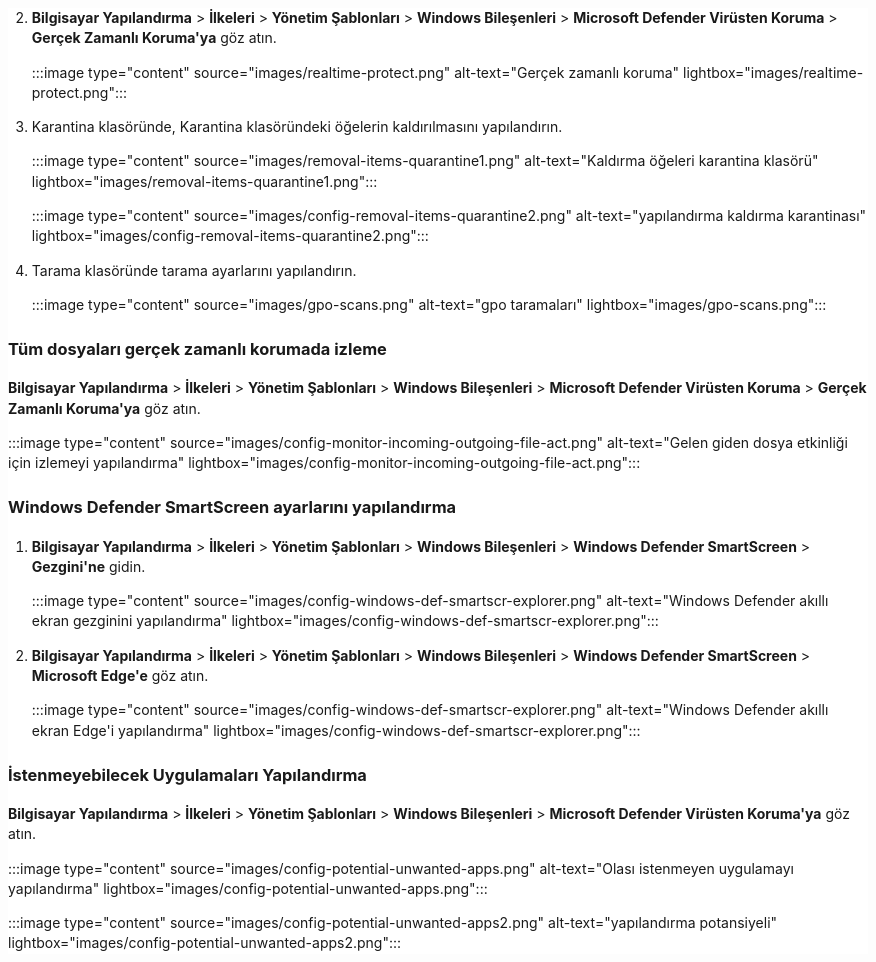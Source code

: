 2. **Bilgisayar Yapılandırma** > **İlkeleri** > **Yönetim Şablonları** > **Windows Bileşenleri** > **Microsoft Defender Virüsten Koruma** > **Gerçek Zamanlı Koruma'ya** göz atın.

    :::image type="content" source="images/realtime-protect.png" alt-text="Gerçek zamanlı koruma" lightbox="images/realtime-protect.png":::

1. Karantina klasöründe, Karantina klasöründeki öğelerin kaldırılmasını yapılandırın.

    :::image type="content" source="images/removal-items-quarantine1.png" alt-text="Kaldırma öğeleri karantina klasörü" lightbox="images/removal-items-quarantine1.png":::

    :::image type="content" source="images/config-removal-items-quarantine2.png" alt-text="yapılandırma kaldırma karantinası" lightbox="images/config-removal-items-quarantine2.png":::

4. Tarama klasöründe tarama ayarlarını yapılandırın.

    :::image type="content" source="images/gpo-scans.png" alt-text="gpo taramaları" lightbox="images/gpo-scans.png":::

### <a name="monitor-all-files-in-real-time-protection"></a>Tüm dosyaları gerçek zamanlı korumada izleme

**Bilgisayar Yapılandırma** \> **İlkeleri** \> **Yönetim Şablonları** \> **Windows Bileşenleri** \> **Microsoft Defender Virüsten Koruma** \> **Gerçek Zamanlı Koruma'ya** göz atın.

:::image type="content" source="images/config-monitor-incoming-outgoing-file-act.png" alt-text="Gelen giden dosya etkinliği için izlemeyi yapılandırma" lightbox="images/config-monitor-incoming-outgoing-file-act.png":::

### <a name="configure-windows-defender-smartscreen-settings"></a>Windows Defender SmartScreen ayarlarını yapılandırma

1. **Bilgisayar Yapılandırma** \> **İlkeleri** \> **Yönetim Şablonları** \> **Windows Bileşenleri** \> **Windows Defender SmartScreen** \> **Gezgini'ne** gidin.

   :::image type="content" source="images/config-windows-def-smartscr-explorer.png" alt-text="Windows Defender akıllı ekran gezginini yapılandırma" lightbox="images/config-windows-def-smartscr-explorer.png":::
 
2. **Bilgisayar Yapılandırma** > **İlkeleri** > **Yönetim Şablonları** > **Windows Bileşenleri** >  **Windows Defender SmartScreen** > **Microsoft Edge'e** göz atın.

    :::image type="content" source="images/config-windows-def-smartscr-explorer.png" alt-text="Windows Defender akıllı ekran Edge'i yapılandırma" lightbox="images/config-windows-def-smartscr-explorer.png":::

### <a name="configure-potentially-unwanted-applications"></a>İstenmeyebilecek Uygulamaları Yapılandırma

**Bilgisayar Yapılandırma** \> **İlkeleri** \> **Yönetim Şablonları** \> **Windows Bileşenleri** \> **Microsoft Defender Virüsten Koruma'ya** göz atın.

:::image type="content" source="images/config-potential-unwanted-apps.png" alt-text="Olası istenmeyen uygulamayı yapılandırma" lightbox="images/config-potential-unwanted-apps.png":::

:::image type="content" source="images/config-potential-unwanted-apps2.png" alt-text="yapılandırma potansiyeli" lightbox="images/config-potential-unwanted-apps2.png":::
